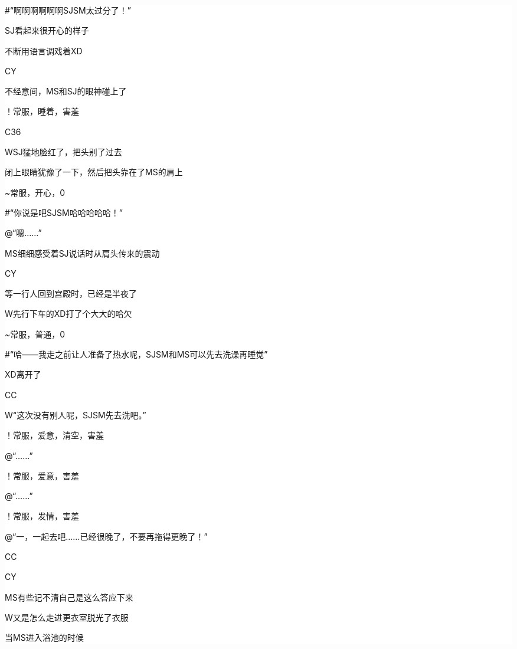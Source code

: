 #“啊啊啊啊啊啊SJSM太过分了！”

SJ看起来很开心的样子

不断用语言调戏着XD

CY

不经意间，MS和SJ的眼神碰上了

！常服，睡着，害羞

C36

WSJ猛地脸红了，把头别了过去

闭上眼睛犹豫了一下，然后把头靠在了MS的肩上

~常服，开心，0

#“你说是吧SJSM哈哈哈哈哈！”

@“嗯……”

MS细细感受着SJ说话时从肩头传来的震动



CY

等一行人回到宫殿时，已经是半夜了

W先行下车的XD打了个大大的哈欠

~常服，普通，0

#“哈——我走之前让人准备了热水呢，SJSM和MS可以先去洗澡再睡觉”

XD离开了

CC

W“这次没有别人呢，SJSM先去洗吧。”

！常服，爱意，清空，害羞

@“……”

！常服，爱意，害羞

@“……”

！常服，发情，害羞

@“一，一起去吧……已经很晚了，不要再拖得更晚了！”

CC

CY

MS有些记不清自己是这么答应下来

W又是怎么走进更衣室脱光了衣服

当MS进入浴池的时候
